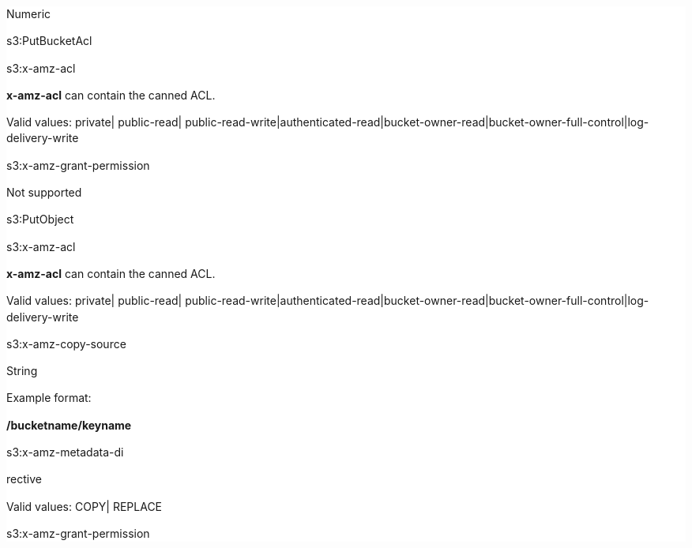 <td class="cellrowborder" valign="top" headers="mcps1.2.4.1.2 "><p id="p37183233"><a name="p37183233"></a><a name="p37183233"></a>Numeric</p>
</td>
</tr>
<tr id="row66213648"><td class="cellrowborder" rowspan="2" valign="top" width="33.33333333333333%" headers="mcps1.2.4.1.1 "><p id="p61705270"><a name="p61705270"></a><a name="p61705270"></a>s3:PutBucketAcl</p>
</td>
<td class="cellrowborder" valign="top" width="33.33333333333333%" headers="mcps1.2.4.1.2 "><p id="p32070944"><a name="p32070944"></a><a name="p32070944"></a>s3:x-amz-acl</p>
</td>
<td class="cellrowborder" valign="top" width="33.33333333333333%" headers="mcps1.2.4.1.3 "><p id="p47609654"><a name="p47609654"></a><a name="p47609654"></a><strong id="b42193815562"><a name="b42193815562"></a><a name="b42193815562"></a>x-amz-acl</strong> can contain the canned ACL.</p>
<p id="p25833710"><a name="p25833710"></a><a name="p25833710"></a>Valid values: private| public-read| public-read-write|authenticated-read|bucket-owner-read|bucket-owner-full-control|log-delivery-write</p>
</td>
</tr>
<tr id="row32406958115327"><td class="cellrowborder" valign="top" headers="mcps1.2.4.1.1 "><p id="p20161470115344"><a name="p20161470115344"></a><a name="p20161470115344"></a>s3:x-amz-grant-permission</p>
</td>
<td class="cellrowborder" valign="top" headers="mcps1.2.4.1.2 "><p id="p22466403115344"><a name="p22466403115344"></a><a name="p22466403115344"></a>Not supported</p>
</td>
</tr>
<tr id="row31176802"><td class="cellrowborder" rowspan="5" valign="top" width="33.33333333333333%" headers="mcps1.2.4.1.1 "><p id="p42293001"><a name="p42293001"></a><a name="p42293001"></a>s3:PutObject</p>
</td>
<td class="cellrowborder" valign="top" width="33.33333333333333%" headers="mcps1.2.4.1.2 "><p id="p3181077"><a name="p3181077"></a><a name="p3181077"></a>s3:x-amz-acl</p>
</td>
<td class="cellrowborder" valign="top" width="33.33333333333333%" headers="mcps1.2.4.1.3 "><p id="p56340718"><a name="p56340718"></a><a name="p56340718"></a><strong id="b1851016250567"><a name="b1851016250567"></a><a name="b1851016250567"></a>x-amz-acl</strong> can contain the canned ACL.</p>
<p id="p37304419"><a name="p37304419"></a><a name="p37304419"></a>Valid values: private| public-read| public-read-write|authenticated-read|bucket-owner-read|bucket-owner-full-control|log-delivery-write</p>
</td>
</tr>
<tr id="row195451"><td class="cellrowborder" valign="top" headers="mcps1.2.4.1.1 "><p id="p15831589"><a name="p15831589"></a><a name="p15831589"></a>s3:x-amz-copy-source</p>
</td>
<td class="cellrowborder" valign="top" headers="mcps1.2.4.1.2 "><p id="p4815152883710"><a name="p4815152883710"></a><a name="p4815152883710"></a>String</p>
<p id="p516273613372"><a name="p516273613372"></a><a name="p516273613372"></a>Example format:</p>
<p id="p7290323"><a name="p7290323"></a><a name="p7290323"></a><strong id="b17192438378"><a name="b17192438378"></a><a name="b17192438378"></a>/bucketname/keyname</strong></p>
</td>
</tr>
<tr id="row65612911"><td class="cellrowborder" valign="top" headers="mcps1.2.4.1.1 "><p id="p13045599"><a name="p13045599"></a><a name="p13045599"></a>s3:x-amz-metadata-di</p>
<p id="p50301533"><a name="p50301533"></a><a name="p50301533"></a>rective</p>
</td>
<td class="cellrowborder" valign="top" headers="mcps1.2.4.1.2 "><p id="p47892361"><a name="p47892361"></a><a name="p47892361"></a>Valid values: COPY| REPLACE</p>
</td>
</tr>
<tr id="row1640328811547"><td class="cellrowborder" valign="top" headers="mcps1.2.4.1.1 "><p id="p35667538115436"><a name="p35667538115436"></a><a name="p35667538115436"></a>s3:x-amz-grant-permission</p>
</td>